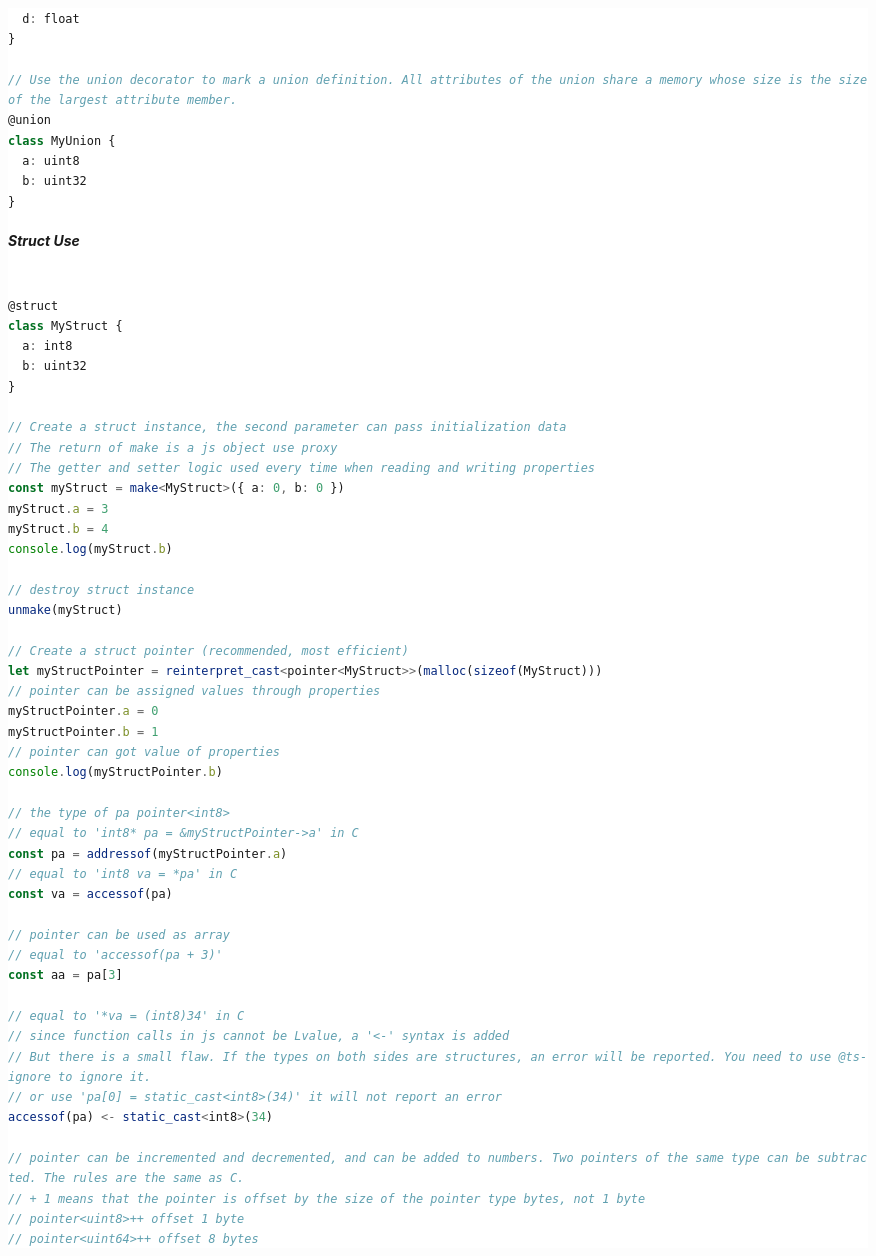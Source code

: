 ```typescript
  d: float
}

// Use the union decorator to mark a union definition. All attributes of the union share a memory whose size is the size of the largest attribute member.
@union
class MyUnion {
  a: uint8
  b: uint32
}
```

##### Struct Use


```typescript

@struct
class MyStruct {
  a: int8
  b: uint32
}

// Create a struct instance, the second parameter can pass initialization data
// The return of make is a js object use proxy
// The getter and setter logic used every time when reading and writing properties
const myStruct = make<MyStruct>({ a: 0, b: 0 })
myStruct.a = 3
myStruct.b = 4
console.log(myStruct.b)

// destroy struct instance
unmake(myStruct)

// Create a struct pointer (recommended, most efficient)
let myStructPointer = reinterpret_cast<pointer<MyStruct>>(malloc(sizeof(MyStruct)))
// pointer can be assigned values through properties
myStructPointer.a = 0
myStructPointer.b = 1
// pointer can got value of properties
console.log(myStructPointer.b)

// the type of pa pointer<int8>
// equal to 'int8* pa = &myStructPointer->a' in C
const pa = addressof(myStructPointer.a)
// equal to 'int8 va = *pa' in C
const va = accessof(pa)

// pointer can be used as array
// equal to 'accessof(pa + 3)'
const aa = pa[3]

// equal to '*va = (int8)34' in C
// since function calls in js cannot be Lvalue, a '<-' syntax is added
// But there is a small flaw. If the types on both sides are structures, an error will be reported. You need to use @ts-ignore to ignore it.
// or use 'pa[0] = static_cast<int8>(34)' it will not report an error
accessof(pa) <- static_cast<int8>(34)

// pointer can be incremented and decremented, and can be added to numbers. Two pointers of the same type can be subtracted. The rules are the same as C.
// + 1 means that the pointer is offset by the size of the pointer type bytes, not 1 byte
// pointer<uint8>++ offset 1 byte
// pointer<uint64>++ offset 8 bytes
```